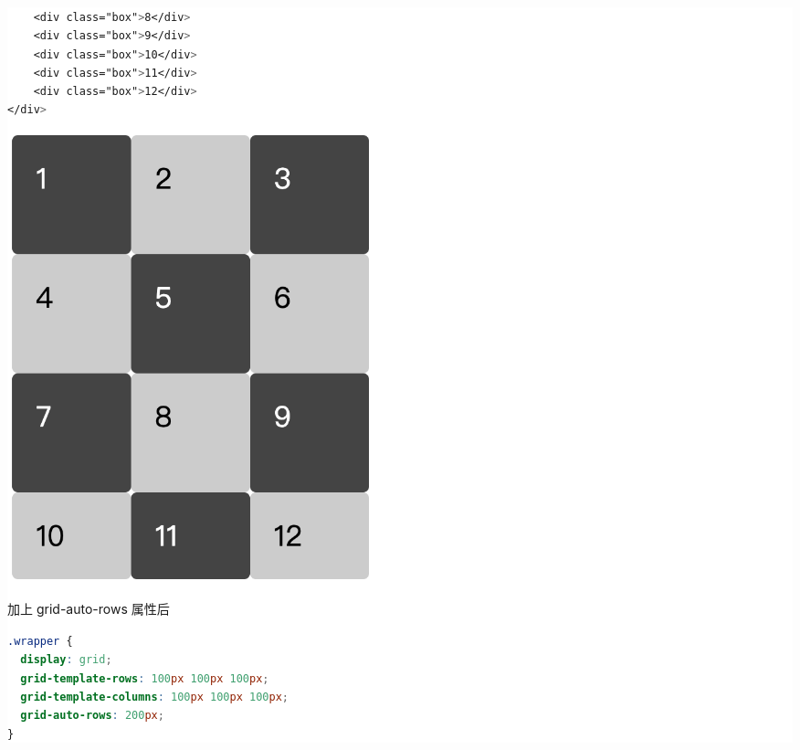 ```css
    <div class="box">8</div>
    <div class="box">9</div>
    <div class="box">10</div>
    <div class="box">11</div>
    <div class="box">12</div>
</div>
```

<img src="./6.png" width="400">

加上 grid-auto-rows 属性后

```css
.wrapper {
  display: grid;
  grid-template-rows: 100px 100px 100px;
  grid-template-columns: 100px 100px 100px;
  grid-auto-rows: 200px;
}
```
